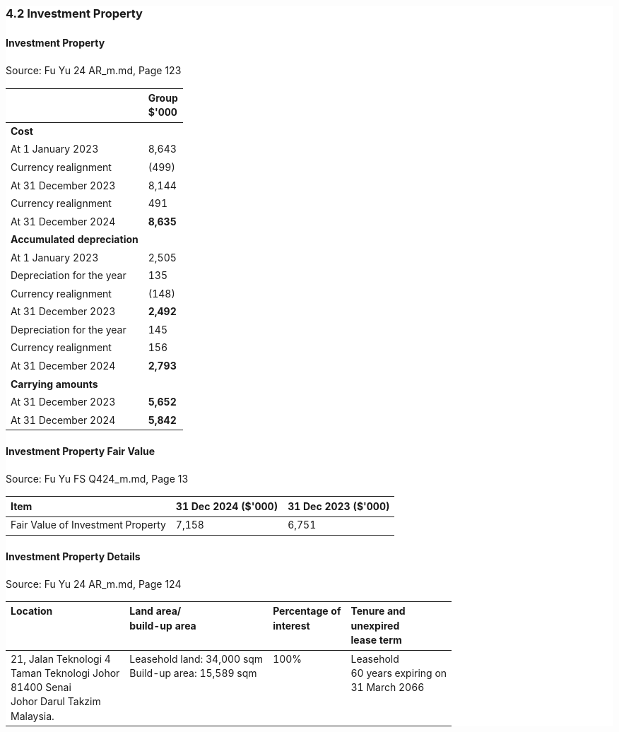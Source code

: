 ### 4.2 Investment Property

#### Investment Property

Source: Fu Yu 24 AR_m.md, Page 123

|                           | Group<br>$'000 |
| :------------------------ | :------------- |
| **Cost**                  |                |
| At 1 January 2023         | 8,643          |
| Currency realignment      | (499)          |
| At 31 December 2023       | 8,144          |
| Currency realignment      | 491            |
| At 31 December 2024       | **8,635**      |
| **Accumulated depreciation** |                |
| At 1 January 2023         | 2,505          |
| Depreciation for the year | 135            |
| Currency realignment      | (148)          |
| At 31 December 2023       | **2,492**      |
| Depreciation for the year | 145            |
| Currency realignment      | 156            |
| At 31 December 2024       | **2,793**      |
| **Carrying amounts**      |                |
| At 31 December 2023       | **5,652**      |
| At 31 December 2024       | **5,842**      |

#### Investment Property Fair Value

Source: Fu Yu FS Q424_m.md, Page 13

| Item                          | 31 Dec 2024 ($'000) | 31 Dec 2023 ($'000) |
| :---------------------------- | :------------------ | :------------------ |
| Fair Value of Investment Property | 7,158               | 6,751               |

#### Investment Property Details

Source: Fu Yu 24 AR_m.md, Page 124

| Location                                                                                         | Land area/<br>build-up area                             | Percentage of<br>interest | Tenure and<br>unexpired<br>lease term              |
| :----------------------------------------------------------------------------------------------- | :------------------------------------------------------ | :------------------------ | :------------------------------------------------- |
| 21, Jalan Teknologi 4<br>Taman Teknologi Johor<br>81400 Senai<br>Johor Darul Takzim<br>Malaysia. | Leasehold land: 34,000 sqm<br>Build-up area: 15,589 sqm | 100%                      | Leasehold<br>60 years expiring on<br>31 March 2066 |

